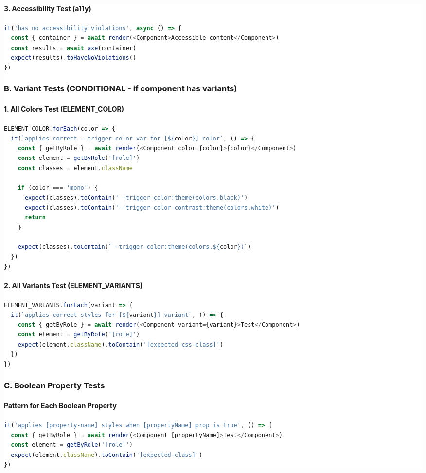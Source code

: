 #### 3. Accessibility Test (a11y)

```typescript
it('has no accessibility violations', async () => {
  const { container } = await render(<Component>Accessible content</Component>)
  const results = await axe(container)
  expect(results).toHaveNoViolations()
})
```

### B. Variant Tests (CONDITIONAL - if component has variants)

#### 1. All Colors Test (ELEMENT_COLOR)

```typescript
ELEMENT_COLOR.forEach(color => {
  it(`applies correct --trigger-color var for [${color}] color`, () => {
    const { getByRole } = await render(<Component color={color}>{color}</Component>)
    const element = getByRole('[role]')
    const classes = element.className

    if (color === 'mono') {
      expect(classes).toContain('--trigger-color:theme(colors.black)')
      expect(classes).toContain('--trigger-color-contrast:theme(colors.white)')
      return
    }

    expect(classes).toContain(`--trigger-color:theme(colors.${color})`)
  })
})
```

#### 2. All Variants Test (ELEMENT_VARIANTS)

```typescript
ELEMENT_VARIANTS.forEach(variant => {
  it(`applies correct styles for [${variant}] variant`, () => {
    const { getByRole } = await render(<Component variant={variant}>Test</Component>)
    const element = getByRole('[role]')
    expect(element.className).toContain('[expected-css-class]')
  })
})
```

### C. Boolean Property Tests

#### Pattern for Each Boolean Property

```typescript
it('applies [property-name] styles when [propertyName] prop is true', () => {
  const { getByRole } = await render(<Component [propertyName]>Test</Component>)
  const element = getByRole('[role]')
  expect(element.className).toContain('[expected-class]')
})
```
